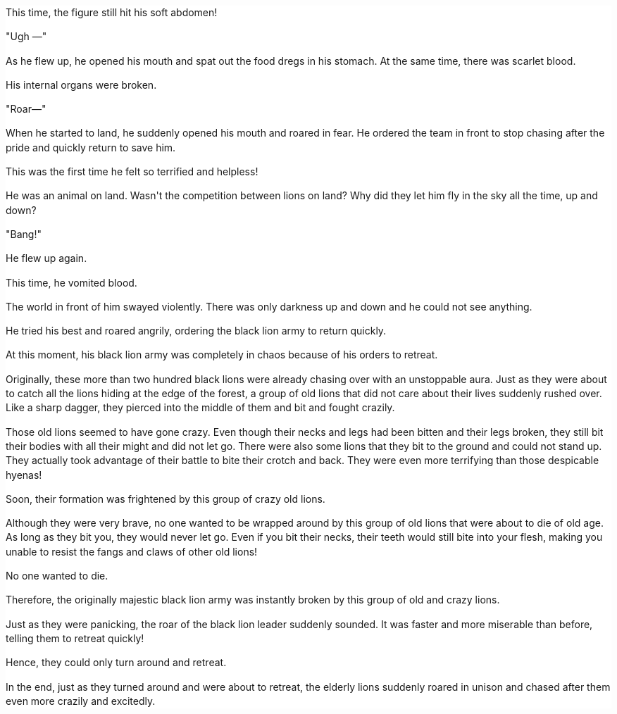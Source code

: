 This time, the figure still hit his soft abdomen\!

"Ugh —"

As he flew up, he opened his mouth and spat out the food dregs in his stomach. At the same time, there was scarlet blood.

His internal organs were broken.

"Roar—"

When he started to land, he suddenly opened his mouth and roared in fear. He ordered the team in front to stop chasing after the pride and quickly return to save him.

This was the first time he felt so terrified and helpless\!

He was an animal on land. Wasn't the competition between lions on land? Why did they let him fly in the sky all the time, up and down?

"Bang\!"

He flew up again.

This time, he vomited blood.

The world in front of him swayed violently. There was only darkness up and down and he could not see anything.

He tried his best and roared angrily, ordering the black lion army to return quickly.

At this moment, his black lion army was completely in chaos because of his orders to retreat.

Originally, these more than two hundred black lions were already chasing over with an unstoppable aura. Just as they were about to catch all the lions hiding at the edge of the forest, a group of old lions that did not care about their lives suddenly rushed over. Like a sharp dagger, they pierced into the middle of them and bit and fought crazily.

Those old lions seemed to have gone crazy. Even though their necks and legs had been bitten and their legs broken, they still bit their bodies with all their might and did not let go. There were also some lions that they bit to the ground and could not stand up. They actually took advantage of their battle to bite their crotch and back. They were even more terrifying than those despicable hyenas\!

Soon, their formation was frightened by this group of crazy old lions.

Although they were very brave, no one wanted to be wrapped around by this group of old lions that were about to die of old age. As long as they bit you, they would never let go. Even if you bit their necks, their teeth would still bite into your flesh, making you unable to resist the fangs and claws of other old lions\!

No one wanted to die.

Therefore, the originally majestic black lion army was instantly broken by this group of old and crazy lions.

Just as they were panicking, the roar of the black lion leader suddenly sounded. It was faster and more miserable than before, telling them to retreat quickly\!

Hence, they could only turn around and retreat.

In the end, just as they turned around and were about to retreat, the elderly lions suddenly roared in unison and chased after them even more crazily and excitedly.
